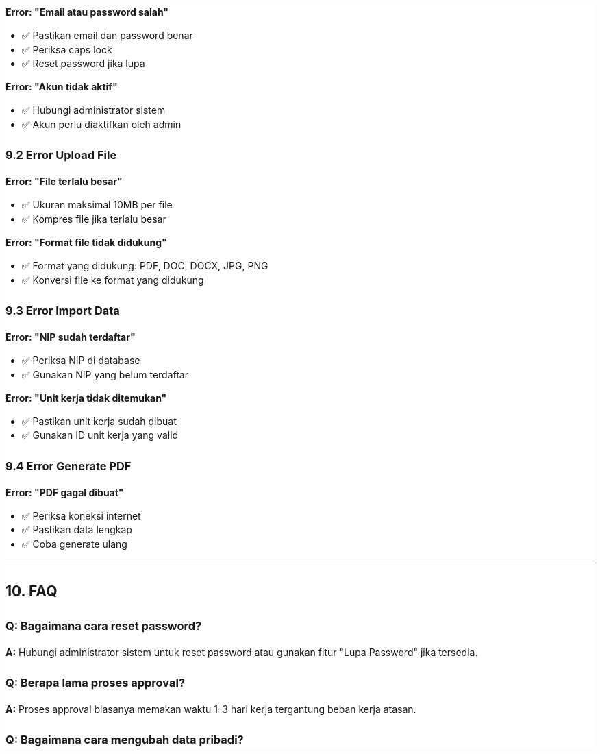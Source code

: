 **Error: "Email atau password salah"**

-   ✅ Pastikan email dan password benar
-   ✅ Periksa caps lock
-   ✅ Reset password jika lupa

**Error: "Akun tidak aktif"**

-   ✅ Hubungi administrator sistem
-   ✅ Akun perlu diaktifkan oleh admin

### 9.2 Error Upload File

**Error: "File terlalu besar"**

-   ✅ Ukuran maksimal 10MB per file
-   ✅ Kompres file jika terlalu besar

**Error: "Format file tidak didukung"**

-   ✅ Format yang didukung: PDF, DOC, DOCX, JPG, PNG
-   ✅ Konversi file ke format yang didukung

### 9.3 Error Import Data

**Error: "NIP sudah terdaftar"**

-   ✅ Periksa NIP di database
-   ✅ Gunakan NIP yang belum terdaftar

**Error: "Unit kerja tidak ditemukan"**

-   ✅ Pastikan unit kerja sudah dibuat
-   ✅ Gunakan ID unit kerja yang valid

### 9.4 Error Generate PDF

**Error: "PDF gagal dibuat"**

-   ✅ Periksa koneksi internet
-   ✅ Pastikan data lengkap
-   ✅ Coba generate ulang

---

## 10. FAQ

### **Q: Bagaimana cara reset password?**

**A:** Hubungi administrator sistem untuk reset password atau gunakan fitur "Lupa Password" jika tersedia.

### **Q: Berapa lama proses approval?**

**A:** Proses approval biasanya memakan waktu 1-3 hari kerja tergantung beban kerja atasan.

### **Q: Bagaimana cara mengubah data pribadi?**

